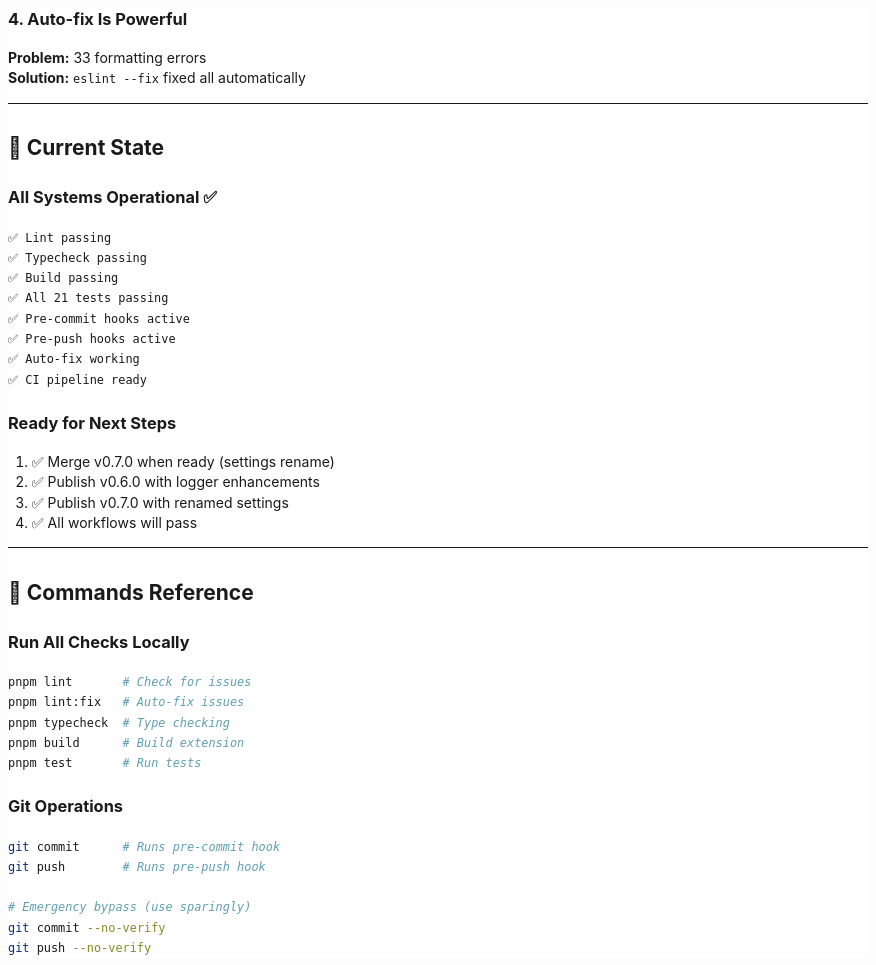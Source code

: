 ### 4. Auto-fix Is Powerful
**Problem:** 33 formatting errors  
**Solution:** `eslint --fix` fixed all automatically

---

## 🚀 Current State

### All Systems Operational ✅

```
✅ Lint passing
✅ Typecheck passing
✅ Build passing
✅ All 21 tests passing
✅ Pre-commit hooks active
✅ Pre-push hooks active
✅ Auto-fix working
✅ CI pipeline ready
```

### Ready for Next Steps

1. ✅ Merge v0.7.0 when ready (settings rename)
2. ✅ Publish v0.6.0 with logger enhancements
3. ✅ Publish v0.7.0 with renamed settings
4. ✅ All workflows will pass

---

## 📝 Commands Reference

### Run All Checks Locally
```bash
pnpm lint       # Check for issues
pnpm lint:fix   # Auto-fix issues
pnpm typecheck  # Type checking
pnpm build      # Build extension
pnpm test       # Run tests
```

### Git Operations
```bash
git commit      # Runs pre-commit hook
git push        # Runs pre-push hook

# Emergency bypass (use sparingly)
git commit --no-verify
git push --no-verify
```
